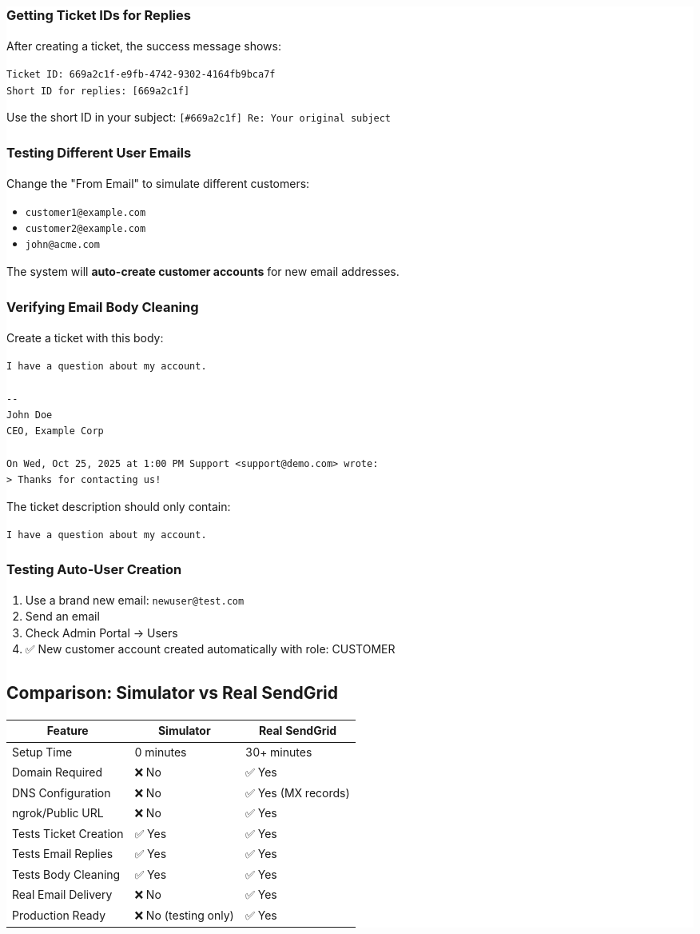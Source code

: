 ### Getting Ticket IDs for Replies

After creating a ticket, the success message shows:
```
Ticket ID: 669a2c1f-e9fb-4742-9302-4164fb9bca7f
Short ID for replies: [669a2c1f]
```

Use the short ID in your subject: `[#669a2c1f] Re: Your original subject`

### Testing Different User Emails

Change the "From Email" to simulate different customers:
- `customer1@example.com`
- `customer2@example.com`
- `john@acme.com`

The system will **auto-create customer accounts** for new email addresses.

### Verifying Email Body Cleaning

Create a ticket with this body:
```
I have a question about my account.

--
John Doe
CEO, Example Corp

On Wed, Oct 25, 2025 at 1:00 PM Support <support@demo.com> wrote:
> Thanks for contacting us!
```

The ticket description should only contain:
```
I have a question about my account.
```

### Testing Auto-User Creation

1. Use a brand new email: `newuser@test.com`
2. Send an email
3. Check Admin Portal → Users
4. ✅ New customer account created automatically with role: CUSTOMER

## Comparison: Simulator vs Real SendGrid

| Feature | Simulator | Real SendGrid |
|---------|-----------|---------------|
| Setup Time | 0 minutes | 30+ minutes |
| Domain Required | ❌ No | ✅ Yes |
| DNS Configuration | ❌ No | ✅ Yes (MX records) |
| ngrok/Public URL | ❌ No | ✅ Yes |
| Tests Ticket Creation | ✅ Yes | ✅ Yes |
| Tests Email Replies | ✅ Yes | ✅ Yes |
| Tests Body Cleaning | ✅ Yes | ✅ Yes |
| Real Email Delivery | ❌ No | ✅ Yes |
| Production Ready | ❌ No (testing only) | ✅ Yes |
